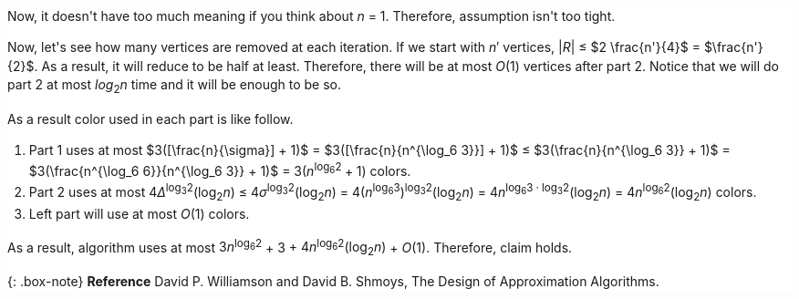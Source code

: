 Now, it doesn't have too much meaning if you think about $n$ $=$ $1$.
Therefore, assumption isn't too tight.

Now, let's see how many vertices are removed at each iteration.
If we start with $n'$ vertices, $\left\vert R \right\vert$ $\le$ $2 \frac{n'}{4}$ $=$ $\frac{n'}{2}$.
As a result, it will reduce to be half at least.
Therefore, there will be at most $O(1)$ vertices after part 2.
Notice that we will do part 2 at most $log_2 n$ time and it will be enough to be so.

As a result color used in each part is like follow.
1. Part 1 uses at most $3([\frac{n}{\sigma}] + 1)$ $=$
$3([\frac{n}{n^{\log_6 3}}] + 1)$ $\le$
$3(\frac{n}{n^{\log_6 3}} + 1)$ $=$
$3(\frac{n^{\log_6 6}}{n^{\log_6 3}} + 1)$ $=$
$3(n^{\log_6 2} + 1)$ colors.
2. Part 2 uses at most $4\Delta^{\log_3 2}(\log_2 n)$ $\le$
$4\sigma^{\log_3 2}(\log_2 n)$ $=$
$4(n^{\log_6 3})^{\log_3 2}(\log_2 n)$ $=$
$4n^{\log_6 3 \cdot \log_3 2}(\log_2 n)$ $=$
$4n^{\log_6 2}(\log_2 n)$ colors.
3. Left part will use at most $O(1)$ colors.

As a result, algorithm uses at most $3n^{\log_6 2}$ $+$ $3$ $+$ $4n^{\log_6 2}(\log_2 n)$ $+$ $O(1)$.
Therefore, claim holds.

{: .box-note}
**Reference** David P. Williamson and David B. Shmoys, The Design of Approximation Algorithms.